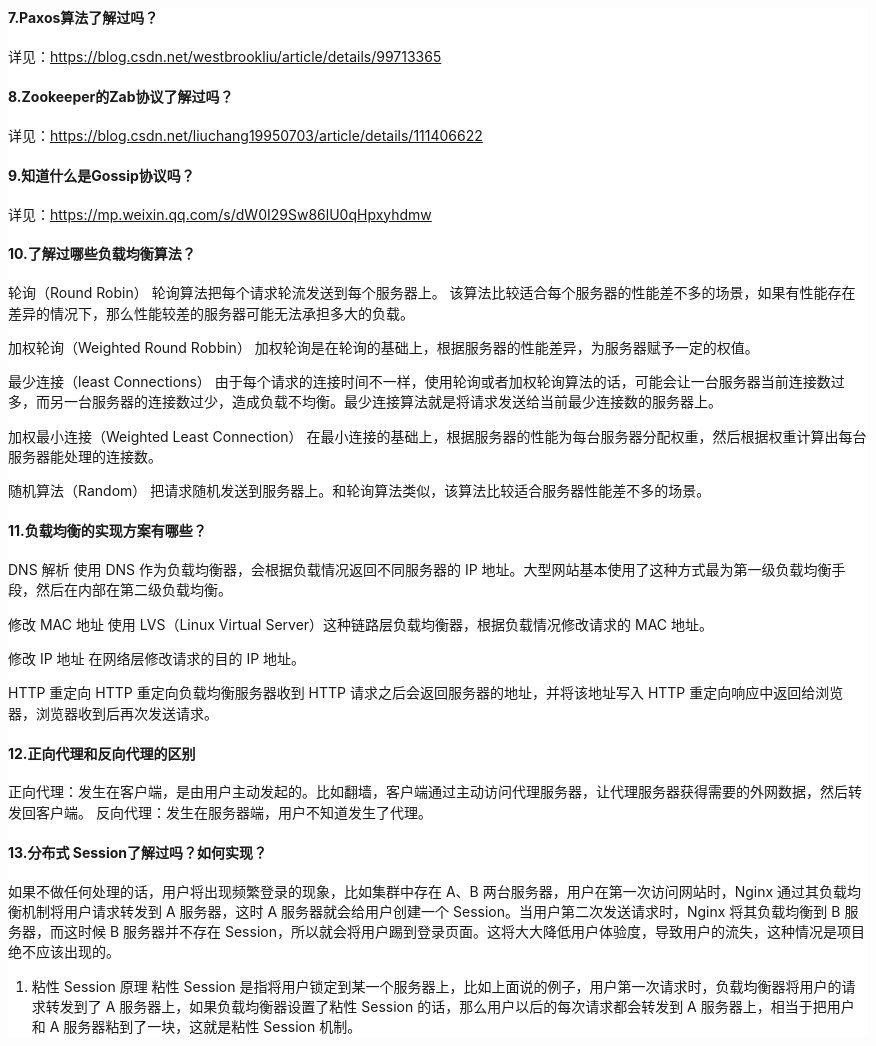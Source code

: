 #### 7.Paxos算法了解过吗？

详见：https://blog.csdn.net/westbrookliu/article/details/99713365

#### 8.Zookeeper的Zab协议了解过吗？

详见：https://blog.csdn.net/liuchang19950703/article/details/111406622

#### 9.知道什么是Gossip协议吗？

详见：https://mp.weixin.qq.com/s/dW0I29Sw86lU0qHpxyhdmw

#### 10.了解过哪些负载均衡算法？

轮询（Round Robin）
轮询算法把每个请求轮流发送到每个服务器上。
该算法比较适合每个服务器的性能差不多的场景，如果有性能存在差异的情况下，那么性能较差的服务器可能无法承担多大的负载。

加权轮询（Weighted Round Robbin）
加权轮询是在轮询的基础上，根据服务器的性能差异，为服务器赋予一定的权值。

最少连接（least Connections）
由于每个请求的连接时间不一样，使用轮询或者加权轮询算法的话，可能会让一台服务器当前连接数过多，而另一台服务器的连接数过少，造成负载不均衡。最少连接算法就是将请求发送给当前最少连接数的服务器上。

加权最小连接（Weighted Least Connection）
在最小连接的基础上，根据服务器的性能为每台服务器分配权重，然后根据权重计算出每台服务器能处理的连接数。

随机算法（Random）
把请求随机发送到服务器上。和轮询算法类似，该算法比较适合服务器性能差不多的场景。

#### 11.负载均衡的实现方案有哪些？

DNS 解析
使用 DNS 作为负载均衡器，会根据负载情况返回不同服务器的 IP 地址。大型网站基本使用了这种方式最为第一级负载均衡手段，然后在内部在第二级负载均衡。

修改 MAC 地址
使用 LVS（Linux Virtual Server）这种链路层负载均衡器，根据负载情况修改请求的 MAC 地址。

修改 IP 地址
在网络层修改请求的目的 IP 地址。

HTTP 重定向
HTTP 重定向负载均衡服务器收到 HTTP 请求之后会返回服务器的地址，并将该地址写入 HTTP 重定向响应中返回给浏览器，浏览器收到后再次发送请求。

#### 12.正向代理和反向代理的区别

正向代理：发生在客户端，是由用户主动发起的。比如翻墙，客户端通过主动访问代理服务器，让代理服务器获得需要的外网数据，然后转发回客户端。
反向代理：发生在服务器端，用户不知道发生了代理。

#### 13.分布式 Session了解过吗？如何实现？

如果不做任何处理的话，用户将出现频繁登录的现象，比如集群中存在 A、B 两台服务器，用户在第一次访问网站时，Nginx 通过其负载均衡机制将用户请求转发到 A 服务器，这时 A 服务器就会给用户创建一个 Session。当用户第二次发送请求时，Nginx 将其负载均衡到 B 服务器，而这时候 B 服务器并不存在 Session，所以就会将用户踢到登录页面。这将大大降低用户体验度，导致用户的流失，这种情况是项目绝不应该出现的。

1. 粘性 Session
原理
粘性 Session 是指将用户锁定到某一个服务器上，比如上面说的例子，用户第一次请求时，负载均衡器将用户的请求转发到了 A 服务器上，如果负载均衡器设置了粘性 Session 的话，那么用户以后的每次请求都会转发到 A 服务器上，相当于把用户和 A 服务器粘到了一块，这就是粘性 Session 机制。
